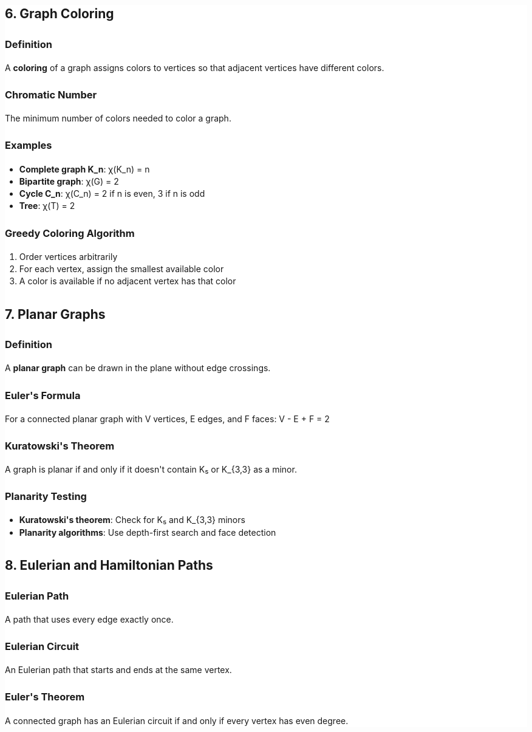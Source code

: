 ## 6. Graph Coloring

### Definition
A **coloring** of a graph assigns colors to vertices so that adjacent vertices have different colors.

### Chromatic Number
The minimum number of colors needed to color a graph.

### Examples
- **Complete graph K_n**: χ(K_n) = n
- **Bipartite graph**: χ(G) = 2
- **Cycle C_n**: χ(C_n) = 2 if n is even, 3 if n is odd
- **Tree**: χ(T) = 2

### Greedy Coloring Algorithm
1. Order vertices arbitrarily
2. For each vertex, assign the smallest available color
3. A color is available if no adjacent vertex has that color

## 7. Planar Graphs

### Definition
A **planar graph** can be drawn in the plane without edge crossings.

### Euler's Formula
For a connected planar graph with V vertices, E edges, and F faces:
V - E + F = 2

### Kuratowski's Theorem
A graph is planar if and only if it doesn't contain K₅ or K_{3,3} as a minor.

### Planarity Testing
- **Kuratowski's theorem**: Check for K₅ and K_{3,3} minors
- **Planarity algorithms**: Use depth-first search and face detection

## 8. Eulerian and Hamiltonian Paths

### Eulerian Path
A path that uses every edge exactly once.

### Eulerian Circuit
An Eulerian path that starts and ends at the same vertex.

### Euler's Theorem
A connected graph has an Eulerian circuit if and only if every vertex has even degree.
